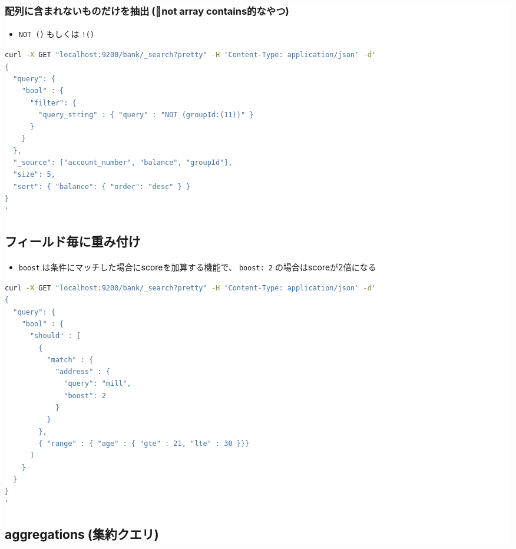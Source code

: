 
### 配列に含まれないものだけを抽出 (not array contains的なやつ)

- `NOT ()` もしくは `!()`

```sh
curl -X GET "localhost:9200/bank/_search?pretty" -H 'Content-Type: application/json' -d'
{
  "query": {
    "bool" : {
      "filter": {
        "query_string" : { "query" : "NOT (groupId:(11))" }
      }
    }
  },
  "_source": ["account_number", "balance", "groupId"],
  "size": 5,
  "sort": { "balance": { "order": "desc" } }
}
'
```




## フィールド毎に重み付け

- `boost` は条件にマッチした場合にscoreを加算する機能で、 `boost: 2` の場合はscoreが2倍になる

```sh
curl -X GET "localhost:9200/bank/_search?pretty" -H 'Content-Type: application/json' -d'
{
  "query": {
    "bool" : {
      "should" : [
        {
          "match" : {
            "address" : {
              "query": "mill",
              "boost": 2
            }
          }
        },
        { "range" : { "age" : { "gte" : 21, "lte" : 30 }}}
      ]
    }
  }
}
'
```




## aggregations (集約クエリ)
